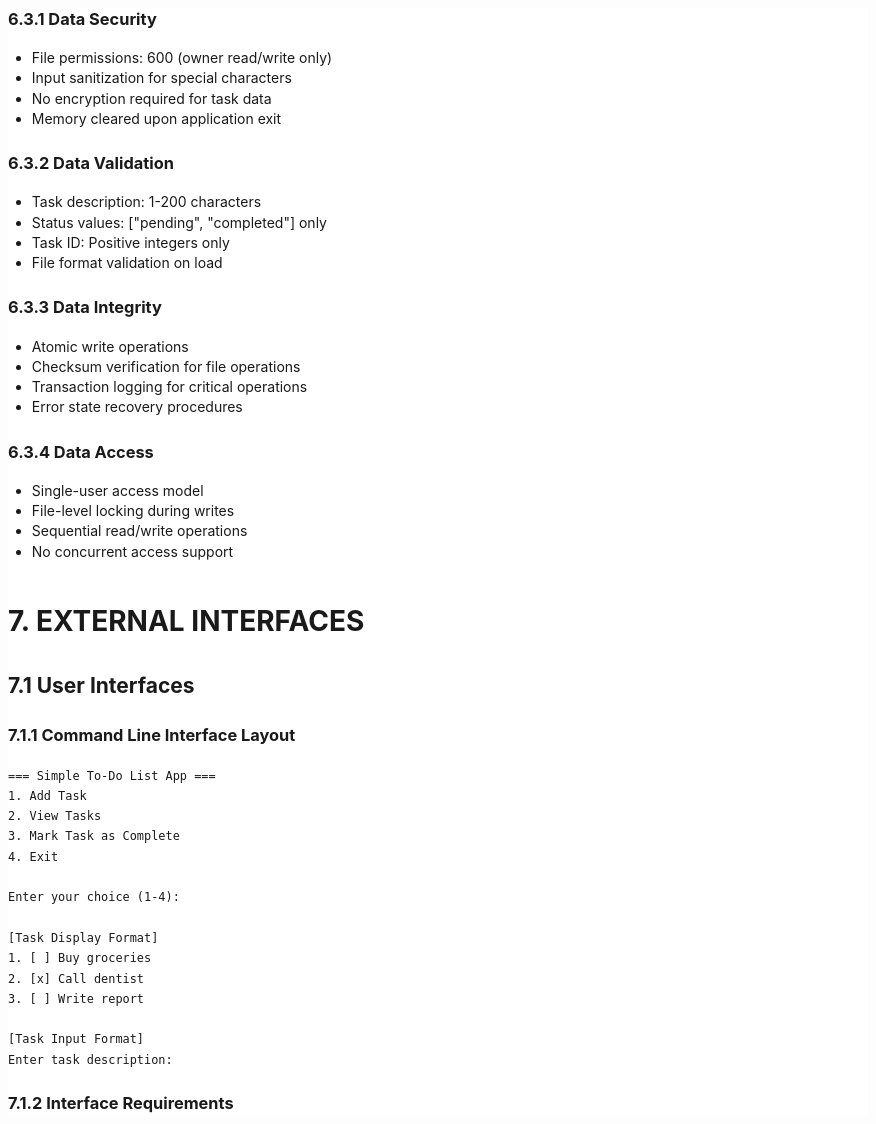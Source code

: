 ### 6.3.1 Data Security
- File permissions: 600 (owner read/write only)
- Input sanitization for special characters
- No encryption required for task data
- Memory cleared upon application exit

### 6.3.2 Data Validation
- Task description: 1-200 characters
- Status values: ["pending", "completed"] only
- Task ID: Positive integers only
- File format validation on load

### 6.3.3 Data Integrity
- Atomic write operations
- Checksum verification for file operations
- Transaction logging for critical operations
- Error state recovery procedures

### 6.3.4 Data Access
- Single-user access model
- File-level locking during writes
- Sequential read/write operations
- No concurrent access support

# 7. EXTERNAL INTERFACES

## 7.1 User Interfaces

### 7.1.1 Command Line Interface Layout

```
=== Simple To-Do List App ===
1. Add Task
2. View Tasks
3. Mark Task as Complete
4. Exit

Enter your choice (1-4):

[Task Display Format]
1. [ ] Buy groceries
2. [x] Call dentist
3. [ ] Write report

[Task Input Format]
Enter task description:
```

### 7.1.2 Interface Requirements
